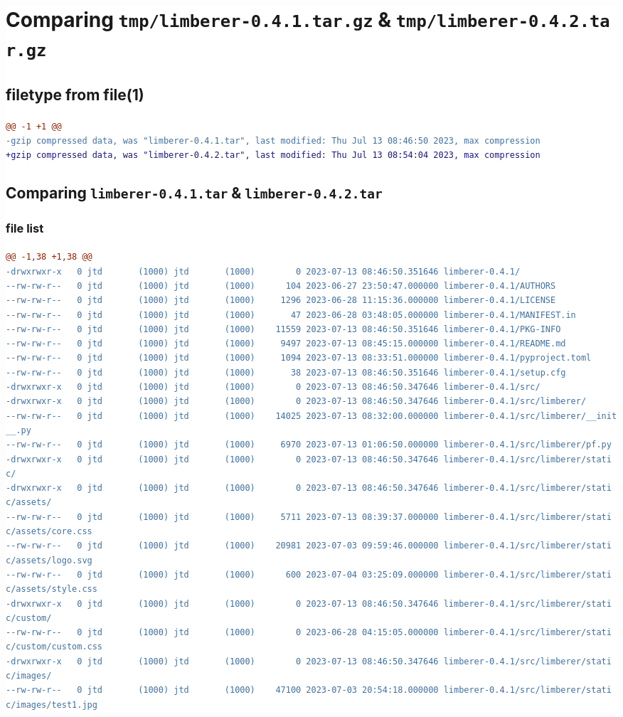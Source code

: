 # Comparing `tmp/limberer-0.4.1.tar.gz` & `tmp/limberer-0.4.2.tar.gz`

## filetype from file(1)

```diff
@@ -1 +1 @@
-gzip compressed data, was "limberer-0.4.1.tar", last modified: Thu Jul 13 08:46:50 2023, max compression
+gzip compressed data, was "limberer-0.4.2.tar", last modified: Thu Jul 13 08:54:04 2023, max compression
```

## Comparing `limberer-0.4.1.tar` & `limberer-0.4.2.tar`

### file list

```diff
@@ -1,38 +1,38 @@
-drwxrwxr-x   0 jtd       (1000) jtd       (1000)        0 2023-07-13 08:46:50.351646 limberer-0.4.1/
--rw-rw-r--   0 jtd       (1000) jtd       (1000)      104 2023-06-27 23:50:47.000000 limberer-0.4.1/AUTHORS
--rw-rw-r--   0 jtd       (1000) jtd       (1000)     1296 2023-06-28 11:15:36.000000 limberer-0.4.1/LICENSE
--rw-rw-r--   0 jtd       (1000) jtd       (1000)       47 2023-06-28 03:48:05.000000 limberer-0.4.1/MANIFEST.in
--rw-rw-r--   0 jtd       (1000) jtd       (1000)    11559 2023-07-13 08:46:50.351646 limberer-0.4.1/PKG-INFO
--rw-rw-r--   0 jtd       (1000) jtd       (1000)     9497 2023-07-13 08:45:15.000000 limberer-0.4.1/README.md
--rw-rw-r--   0 jtd       (1000) jtd       (1000)     1094 2023-07-13 08:33:51.000000 limberer-0.4.1/pyproject.toml
--rw-rw-r--   0 jtd       (1000) jtd       (1000)       38 2023-07-13 08:46:50.351646 limberer-0.4.1/setup.cfg
-drwxrwxr-x   0 jtd       (1000) jtd       (1000)        0 2023-07-13 08:46:50.347646 limberer-0.4.1/src/
-drwxrwxr-x   0 jtd       (1000) jtd       (1000)        0 2023-07-13 08:46:50.347646 limberer-0.4.1/src/limberer/
--rw-rw-r--   0 jtd       (1000) jtd       (1000)    14025 2023-07-13 08:32:00.000000 limberer-0.4.1/src/limberer/__init__.py
--rw-rw-r--   0 jtd       (1000) jtd       (1000)     6970 2023-07-13 01:06:50.000000 limberer-0.4.1/src/limberer/pf.py
-drwxrwxr-x   0 jtd       (1000) jtd       (1000)        0 2023-07-13 08:46:50.347646 limberer-0.4.1/src/limberer/static/
-drwxrwxr-x   0 jtd       (1000) jtd       (1000)        0 2023-07-13 08:46:50.347646 limberer-0.4.1/src/limberer/static/assets/
--rw-rw-r--   0 jtd       (1000) jtd       (1000)     5711 2023-07-13 08:39:37.000000 limberer-0.4.1/src/limberer/static/assets/core.css
--rw-rw-r--   0 jtd       (1000) jtd       (1000)    20981 2023-07-03 09:59:46.000000 limberer-0.4.1/src/limberer/static/assets/logo.svg
--rw-rw-r--   0 jtd       (1000) jtd       (1000)      600 2023-07-04 03:25:09.000000 limberer-0.4.1/src/limberer/static/assets/style.css
-drwxrwxr-x   0 jtd       (1000) jtd       (1000)        0 2023-07-13 08:46:50.347646 limberer-0.4.1/src/limberer/static/custom/
--rw-rw-r--   0 jtd       (1000) jtd       (1000)        0 2023-06-28 04:15:05.000000 limberer-0.4.1/src/limberer/static/custom/custom.css
-drwxrwxr-x   0 jtd       (1000) jtd       (1000)        0 2023-07-13 08:46:50.347646 limberer-0.4.1/src/limberer/static/images/
--rw-rw-r--   0 jtd       (1000) jtd       (1000)    47100 2023-07-03 20:54:18.000000 limberer-0.4.1/src/limberer/static/images/test1.jpg
```